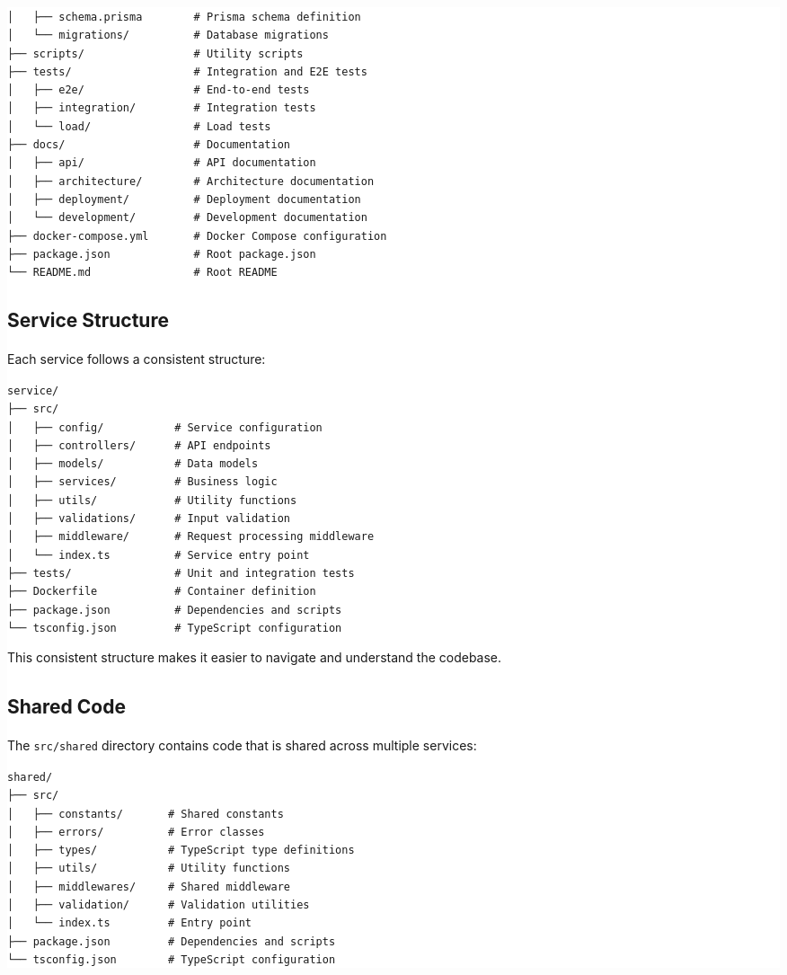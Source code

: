 ```
│   ├── schema.prisma        # Prisma schema definition
│   └── migrations/          # Database migrations
├── scripts/                 # Utility scripts
├── tests/                   # Integration and E2E tests
│   ├── e2e/                 # End-to-end tests
│   ├── integration/         # Integration tests
│   └── load/                # Load tests
├── docs/                    # Documentation
│   ├── api/                 # API documentation
│   ├── architecture/        # Architecture documentation
│   ├── deployment/          # Deployment documentation
│   └── development/         # Development documentation
├── docker-compose.yml       # Docker Compose configuration
├── package.json             # Root package.json
└── README.md                # Root README
```

## Service Structure

Each service follows a consistent structure:

```
service/
├── src/
│   ├── config/           # Service configuration
│   ├── controllers/      # API endpoints
│   ├── models/           # Data models
│   ├── services/         # Business logic
│   ├── utils/            # Utility functions
│   ├── validations/      # Input validation
│   ├── middleware/       # Request processing middleware
│   └── index.ts          # Service entry point
├── tests/                # Unit and integration tests
├── Dockerfile            # Container definition
├── package.json          # Dependencies and scripts
└── tsconfig.json         # TypeScript configuration
```

This consistent structure makes it easier to navigate and understand the codebase.

## Shared Code

The `src/shared` directory contains code that is shared across multiple services:

```
shared/
├── src/
│   ├── constants/       # Shared constants
│   ├── errors/          # Error classes
│   ├── types/           # TypeScript type definitions
│   ├── utils/           # Utility functions
│   ├── middlewares/     # Shared middleware
│   ├── validation/      # Validation utilities
│   └── index.ts         # Entry point
├── package.json         # Dependencies and scripts
└── tsconfig.json        # TypeScript configuration
```
